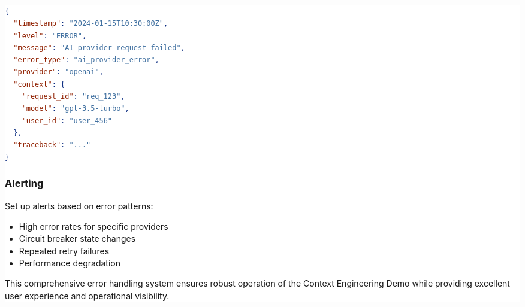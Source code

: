 ```json
{
  "timestamp": "2024-01-15T10:30:00Z",
  "level": "ERROR",
  "message": "AI provider request failed",
  "error_type": "ai_provider_error",
  "provider": "openai",
  "context": {
    "request_id": "req_123",
    "model": "gpt-3.5-turbo",
    "user_id": "user_456"
  },
  "traceback": "..."
}
```

### Alerting

Set up alerts based on error patterns:
- High error rates for specific providers
- Circuit breaker state changes
- Repeated retry failures
- Performance degradation

This comprehensive error handling system ensures robust operation of the Context Engineering Demo while providing excellent user experience and operational visibility.